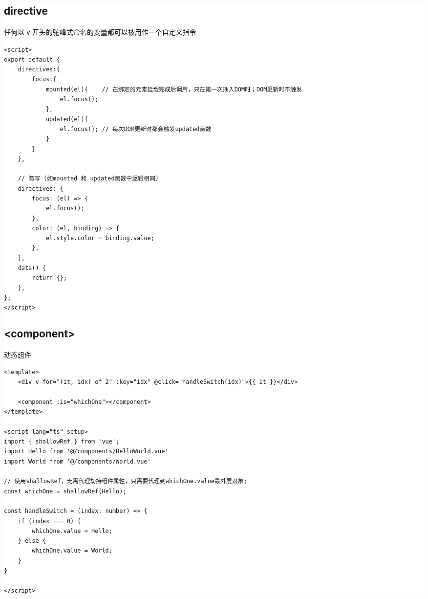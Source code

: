 ## directive

任何以 v 开头的驼峰式命名的变量都可以被用作一个自定义指令

```
<script>
export default {
    directives:{
        focus:{
            mounted(el){    // 在绑定的元素挂载完成后调用，只在第一次插入DOM时；DOM更新时不触发
                el.focus();
            },
            updated(el){
                el.focus(); // 每次DOM更新时都会触发updated函数
            }
        }
    },

    // 简写 (如mounted 和 updated函数中逻辑相同)
    directives: {
        focus: (el) => {
            el.focus();
        },
        color: (el, binding) => {
            el.style.color = binding.value;
        },
    },
    data() {
        return {};
    },
};
</script>
```

## &lt;component&gt;

动态组件

```
<template>
    <div v-for="(it, idx) of 2" :key="idx" @click="handleSwitch(idx)">{{ it }}</div>

    <component :is="whichOne"></component>
</template>

<script lang="ts" setup>
import { shallowRef } from 'vue';
import Hello from '@/components/HelloWorld.vue'
import World from '@/components/World.vue'

// 使用shallowRef，无需代理劫持组件属性，只需要代理到whichOne.value最外层对象;
const whichOne = shallowRef(Hello);

const handleSwitch = (index: number) => {
    if (index === 0) {
        whichOne.value = Hello;
    } else {
        whichOne.value = World;
    }
}

</script>
```
